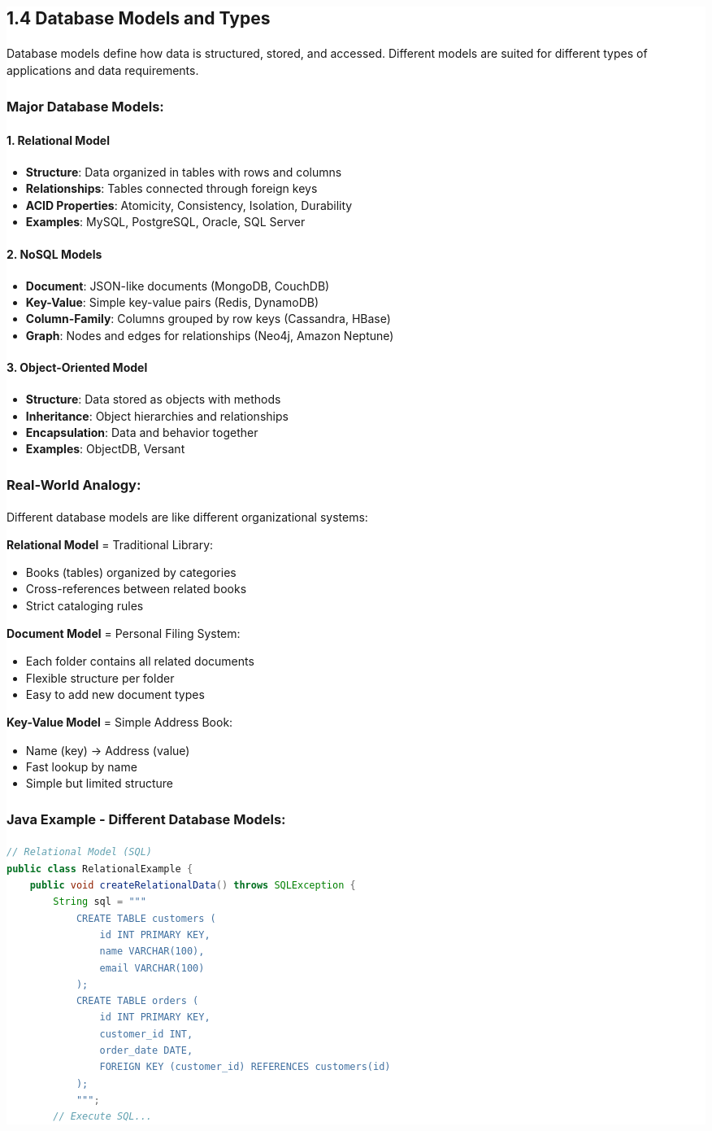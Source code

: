 ```java
```

## 1.4 Database Models and Types

Database models define how data is structured, stored, and accessed. Different models are suited for different types of applications and data requirements.

### Major Database Models:

#### 1. Relational Model
- **Structure**: Data organized in tables with rows and columns
- **Relationships**: Tables connected through foreign keys
- **ACID Properties**: Atomicity, Consistency, Isolation, Durability
- **Examples**: MySQL, PostgreSQL, Oracle, SQL Server

#### 2. NoSQL Models
- **Document**: JSON-like documents (MongoDB, CouchDB)
- **Key-Value**: Simple key-value pairs (Redis, DynamoDB)
- **Column-Family**: Columns grouped by row keys (Cassandra, HBase)
- **Graph**: Nodes and edges for relationships (Neo4j, Amazon Neptune)

#### 3. Object-Oriented Model
- **Structure**: Data stored as objects with methods
- **Inheritance**: Object hierarchies and relationships
- **Encapsulation**: Data and behavior together
- **Examples**: ObjectDB, Versant

### Real-World Analogy:
Different database models are like different organizational systems:

**Relational Model** = Traditional Library:
- Books (tables) organized by categories
- Cross-references between related books
- Strict cataloging rules

**Document Model** = Personal Filing System:
- Each folder contains all related documents
- Flexible structure per folder
- Easy to add new document types

**Key-Value Model** = Simple Address Book:
- Name (key) → Address (value)
- Fast lookup by name
- Simple but limited structure

### Java Example - Different Database Models:
```java
// Relational Model (SQL)
public class RelationalExample {
    public void createRelationalData() throws SQLException {
        String sql = """
            CREATE TABLE customers (
                id INT PRIMARY KEY,
                name VARCHAR(100),
                email VARCHAR(100)
            );
            CREATE TABLE orders (
                id INT PRIMARY KEY,
                customer_id INT,
                order_date DATE,
                FOREIGN KEY (customer_id) REFERENCES customers(id)
            );
            """;
        // Execute SQL...
```
